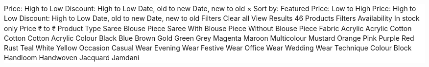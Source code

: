 Price: High to Low
Discount: High to Low
Date, old to new
Date, new to old
×
Sort by:
Featured
Price: Low to High
Price: High to Low
Discount: High to Low
Date, old to new
Date, new to old
Filters
Clear all
View Results
46 Products
Filters
Availability
In stock only
Price
₹
to
₹
Product Type
Saree
Blouse Piece
Saree With Blouse Piece
Without Blouse Piece
Fabric
Acrylic
Acrylic Cotton
Cotton
Cotton Acrylic
Colour
Black
Blue
Brown
Gold
Green
Grey
Magenta
Maroon
Multicolour
Mustard
Orange
Pink
Purple
Red
Rust
Teal
White
Yellow
Occasion
Casual Wear
Evening Wear
Festive Wear
Office Wear
Wedding Wear
Technique
Colour Block
Handloom
Handwoven
Jacquard
Jamdani